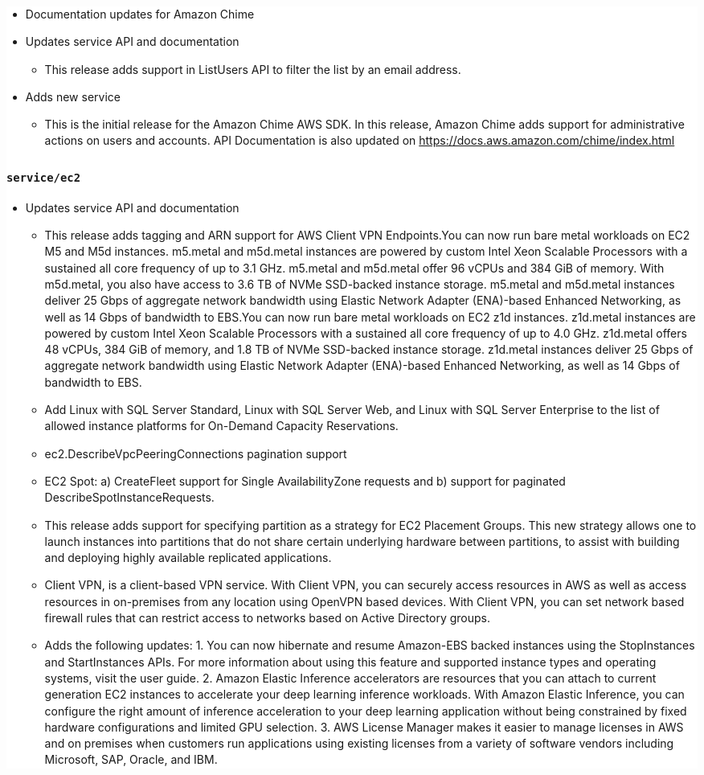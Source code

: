   * Documentation updates for Amazon Chime


* Updates service API and documentation

  * This release adds support in ListUsers API to filter the list by an email address.


* Adds new service

  * This is the initial release for the Amazon Chime AWS SDK. In this release, Amazon Chime adds support for administrative actions on users and accounts. API Documentation is also updated on https://docs.aws.amazon.com/chime/index.html




### `service/ec2`

* Updates service API and documentation

  * This release adds tagging and ARN support for AWS Client VPN Endpoints.You can now run bare metal workloads on EC2 M5 and M5d instances. m5.metal and m5d.metal instances are powered by custom Intel Xeon Scalable Processors with a sustained all core frequency of up to 3.1 GHz. m5.metal and m5d.metal offer 96 vCPUs and 384 GiB of memory. With m5d.metal, you also have access to 3.6 TB of NVMe SSD-backed instance storage. m5.metal and m5d.metal instances deliver 25 Gbps of aggregate network bandwidth using Elastic Network Adapter (ENA)-based Enhanced Networking, as well as 14 Gbps of bandwidth to EBS.You can now run bare metal workloads on EC2 z1d instances. z1d.metal instances are powered by custom Intel Xeon Scalable Processors with a sustained all core frequency of up to 4.0 GHz. z1d.metal offers 48 vCPUs, 384 GiB of memory, and 1.8 TB of NVMe SSD-backed instance storage. z1d.metal instances deliver 25 Gbps of aggregate network bandwidth using Elastic Network Adapter (ENA)-based Enhanced Networking, as well as 14 Gbps of bandwidth to EBS.
  * Add Linux with SQL Server Standard, Linux with SQL Server Web, and Linux with SQL Server Enterprise to the list of allowed instance platforms for On-Demand Capacity Reservations.

  * ec2.DescribeVpcPeeringConnections pagination support

  * EC2 Spot: a) CreateFleet support for Single AvailabilityZone requests and b) support for paginated DescribeSpotInstanceRequests.

  * This release adds support for specifying partition as a strategy for EC2 Placement Groups. This new strategy allows one to launch instances into partitions that do not share certain underlying hardware between partitions, to assist with building and deploying highly available replicated applications.

  * Client VPN, is a client-based VPN service. With Client VPN, you can securely access resources in AWS as well as access resources in on-premises from any location using OpenVPN based devices. With Client VPN, you can set network based firewall rules that can restrict access to networks based on Active Directory groups.

  * Adds the following updates: 1. You can now hibernate and resume Amazon-EBS backed instances using the StopInstances and StartInstances APIs. For more information about using this feature and supported instance types and operating systems, visit the user guide. 2. Amazon Elastic Inference accelerators are resources that you can attach to current generation EC2 instances to accelerate your deep learning inference workloads. With Amazon Elastic Inference, you can configure the right amount of inference acceleration to your deep learning application without being constrained by fixed hardware configurations and limited GPU selection. 3. AWS License Manager makes it easier to manage licenses in AWS and on premises when customers run applications using existing licenses from a variety of software vendors including Microsoft, SAP, Oracle, and IBM.
